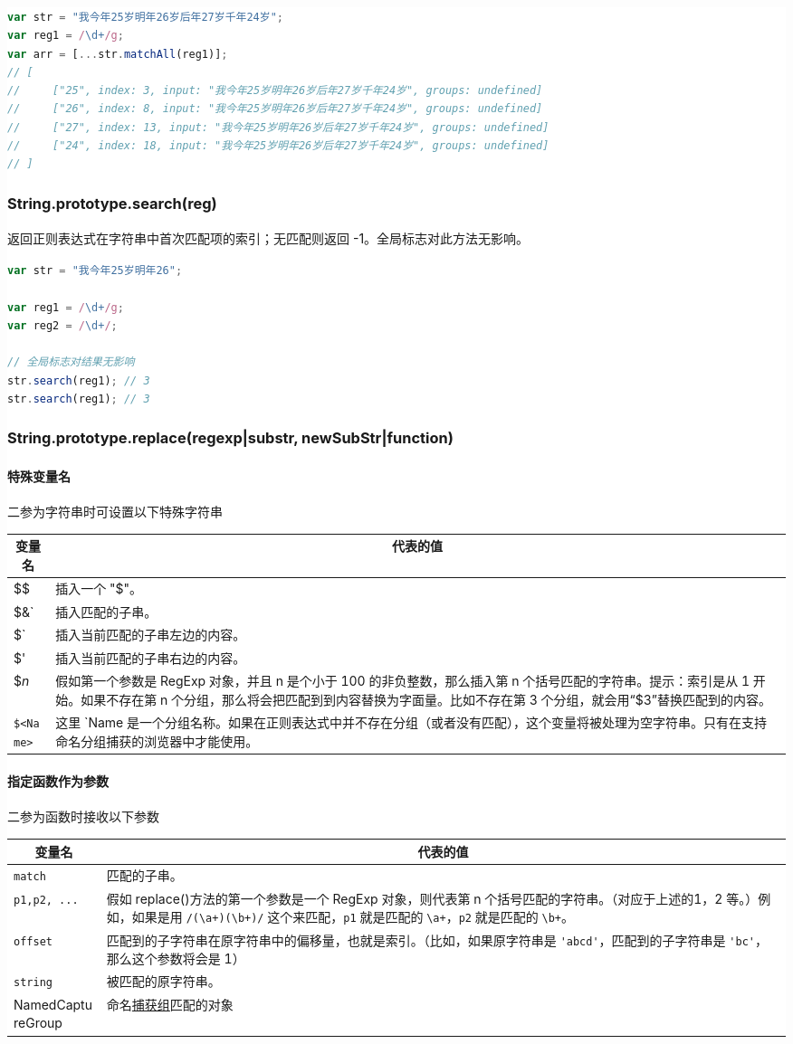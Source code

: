 ```js
var str = "我今年25岁明年26岁后年27岁千年24岁";
var reg1 = /\d+/g;
var arr = [...str.matchAll(reg1)];
// [
//     ["25", index: 3, input: "我今年25岁明年26岁后年27岁千年24岁", groups: undefined]
//     ["26", index: 8, input: "我今年25岁明年26岁后年27岁千年24岁", groups: undefined]
//     ["27", index: 13, input: "我今年25岁明年26岁后年27岁千年24岁", groups: undefined]
//     ["24", index: 18, input: "我今年25岁明年26岁后年27岁千年24岁", groups: undefined]
// ]
```

### String.prototype.search(reg)

返回正则表达式在字符串中首次匹配项的索引；无匹配则返回 -1。全局标志对此方法无影响。

```js
var str = "我今年25岁明年26";

var reg1 = /\d+/g;
var reg2 = /\d+/;

// 全局标志对结果无影响
str.search(reg1); // 3
str.search(reg1); // 3
```

### String.prototype.replace(regexp|substr, newSubStr|function)

#### 特殊变量名

二参为字符串时可设置以下特殊字符串

| 变量名    | 代表的值                                                                                                                                                                                                                             |
| --------- | ------------------------------------------------------------------------------------------------------------------------------------------------------------------------------------------------------------------------------------ |
| $$        | 插入一个 "$"。                                                                                                                                                                                                                       |
| $&`       | 插入匹配的子串。                                                                                                                                                                                                                     |
| $`        | 插入当前匹配的子串左边的内容。                                                                                                                                                                                                       |
| $'        | 插入当前匹配的子串右边的内容。                                                                                                                                                                                                       |
| $_n_      | 假如第一个参数是 RegExp 对象，并且 n 是个小于 100 的非负整数，那么插入第 n 个括号匹配的字符串。提示：索引是从 1 开始。如果不存在第 n 个分组，那么将会把匹配到到内容替换为字面量。比如不存在第 3 个分组，就会用“$3”替换匹配到的内容。 |
| `$<Name>` | 这里 `Name 是一个分组名称。如果在正则表达式中并不存在分组（或者没有匹配），这个变量将被处理为空字符串。只有在支持命名分组捕获的浏览器中才能使用。                                                                                    |

#### 指定函数作为参数

二参为函数时接收以下参数

| 变量名            | 代表的值                                                                                                                                                                                             |
| ----------------- | ---------------------------------------------------------------------------------------------------------------------------------------------------------------------------------------------------- |
| `match`           | 匹配的子串。                                                                                                                                                                                         |
| `p1,p2, ...`      | 假如 replace()方法的第一个参数是一个 RegExp 对象，则代表第 n 个括号匹配的字符串。（对应于上述的$1，$2 等。）例如，如果是用 `/(\a+)(\b+)/` 这个来匹配，`p1` 就是匹配的 `\a+`，`p2` 就是匹配的 `\b+`。 |
| `offset`          | 匹配到的子字符串在原字符串中的偏移量，也就是索引。（比如，如果原字符串是 `'abcd'`，匹配到的子字符串是 `'bc'`，那么这个参数将会是 1）                                                                 |
| `string`          | 被匹配的原字符串。                                                                                                                                                                                   |
| NamedCaptureGroup | 命名[捕获组](编程基础\WebAPI\ECMAScript\对象\RegExp.md#捕获组)匹配的对象                                                                                                                             |
